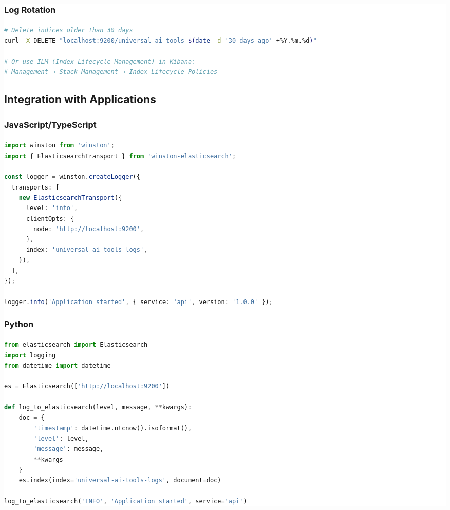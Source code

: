 ### Log Rotation

```bash
# Delete indices older than 30 days
curl -X DELETE "localhost:9200/universal-ai-tools-$(date -d '30 days ago' +%Y.%m.%d)"

# Or use ILM (Index Lifecycle Management) in Kibana:
# Management → Stack Management → Index Lifecycle Policies
```

## Integration with Applications

### JavaScript/TypeScript

```typescript
import winston from 'winston';
import { ElasticsearchTransport } from 'winston-elasticsearch';

const logger = winston.createLogger({
  transports: [
    new ElasticsearchTransport({
      level: 'info',
      clientOpts: {
        node: 'http://localhost:9200',
      },
      index: 'universal-ai-tools-logs',
    }),
  ],
});

logger.info('Application started', { service: 'api', version: '1.0.0' });
```

### Python

```python
from elasticsearch import Elasticsearch
import logging
from datetime import datetime

es = Elasticsearch(['http://localhost:9200'])

def log_to_elasticsearch(level, message, **kwargs):
    doc = {
        'timestamp': datetime.utcnow().isoformat(),
        'level': level,
        'message': message,
        **kwargs
    }
    es.index(index='universal-ai-tools-logs', document=doc)

log_to_elasticsearch('INFO', 'Application started', service='api')
```
